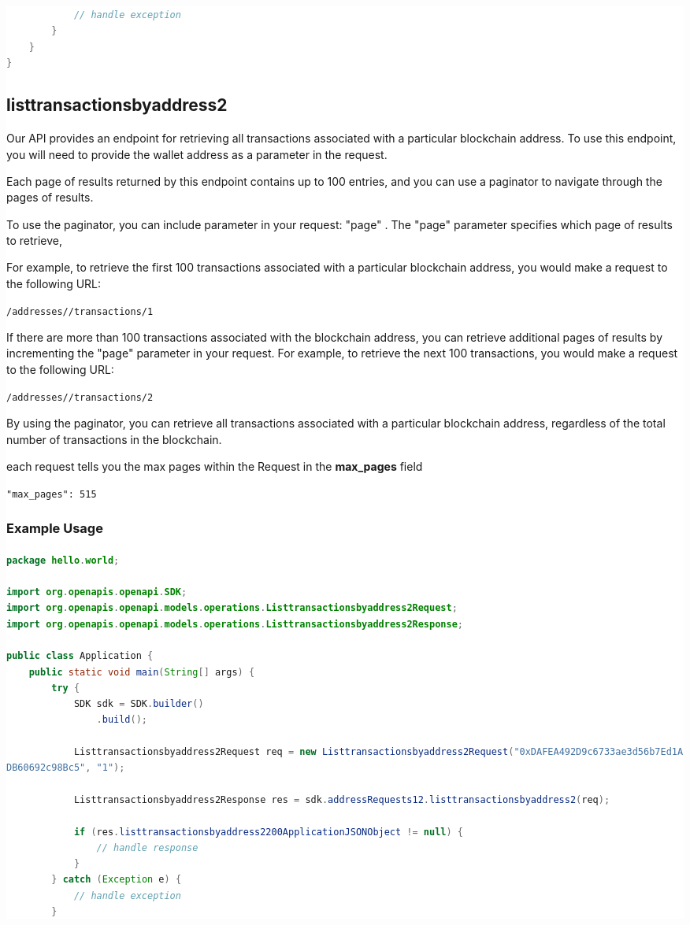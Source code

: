 ```java
            // handle exception
        }
    }
}
```

## listtransactionsbyaddress2

Our API provides an endpoint for retrieving all transactions associated with a particular blockchain address. To use this endpoint, you will need to provide the wallet address as a parameter in the request.

Each page of results returned by this endpoint contains up to 100 entries, and you can use a paginator to navigate through the pages of results.

To use the paginator, you can include parameter in your request: "page" . The "page" parameter specifies which page of results to retrieve,

For example, to retrieve the first 100 transactions associated with a particular blockchain address, you would make a request to the following URL:

```
/addresses//transactions/1

```

If there are more than 100 transactions associated with the blockchain address, you can retrieve additional pages of results by incrementing the "page" parameter in your request. For example, to retrieve the next 100 transactions, you would make a request to the following URL:

```
/addresses//transactions/2
```

By using the paginator, you can retrieve all transactions associated with a particular blockchain address, regardless of the total number of transactions in the blockchain.

each request tells you the max pages within the Request in the **max_pages** field

`"max_pages": 515`

### Example Usage

```java
package hello.world;

import org.openapis.openapi.SDK;
import org.openapis.openapi.models.operations.Listtransactionsbyaddress2Request;
import org.openapis.openapi.models.operations.Listtransactionsbyaddress2Response;

public class Application {
    public static void main(String[] args) {
        try {
            SDK sdk = SDK.builder()
                .build();

            Listtransactionsbyaddress2Request req = new Listtransactionsbyaddress2Request("0xDAFEA492D9c6733ae3d56b7Ed1ADB60692c98Bc5", "1");            

            Listtransactionsbyaddress2Response res = sdk.addressRequests12.listtransactionsbyaddress2(req);

            if (res.listtransactionsbyaddress2200ApplicationJSONObject != null) {
                // handle response
            }
        } catch (Exception e) {
            // handle exception
        }
```